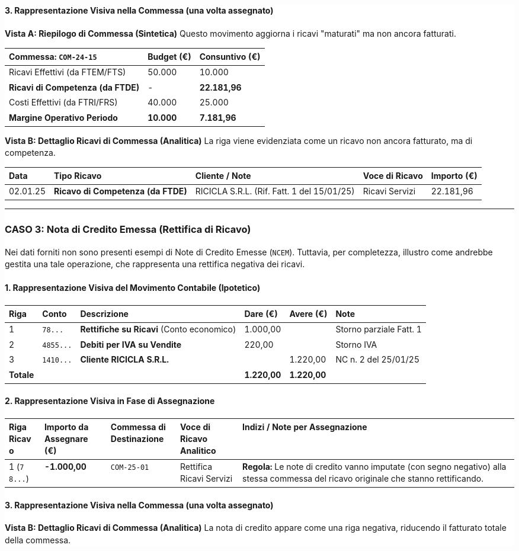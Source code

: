 #### 3. Rappresentazione Visiva nella Commessa (una volta assegnato)

**Vista A: Riepilogo di Commessa (Sintetica)**
Questo movimento aggiorna i ricavi "maturati" ma non ancora fatturati.

| Commessa: `COM-24-15` | Budget (€) | Consuntivo (€) |
| :--- | :--- | :--- |
| Ricavi Effettivi (da FTEM/FTS)| 50.000 | 10.000 |
| **Ricavi di Competenza (da FTDE)**| - | **22.181,96** |
| Costi Effettivi (da FTRI/FRS)| 40.000 | 25.000 |
| **Margine Operativo Periodo**| **10.000** | **7.181,96** |

**Vista B: Dettaglio Ricavi di Commessa (Analitica)**
La riga viene evidenziata come un ricavo non ancora fatturato, ma di competenza.

| Data | Tipo Ricavo | Cliente / Note | Voce di Ricavo | Importo (€) |
| :--- | :--- | :--- | :--- | :--- |
| 02.01.25 | **Ricavo di Competenza (da FTDE)** | RICICLA S.R.L. (Rif. Fatt. 1 del 15/01/25) | Ricavi Servizi | 22.181,96 |

---

### CASO 3: Nota di Credito Emessa (Rettifica di Ricavo)

Nei dati forniti non sono presenti esempi di Note di Credito Emesse (`NCEM`). Tuttavia, per completezza, illustro come andrebbe gestita una tale operazione, che rappresenta una rettifica negativa dei ricavi.

#### 1. Rappresentazione Visiva del Movimento Contabile (Ipotetico)

| Riga | Conto | **Descrizione** | Dare (€) | Avere (€) | Note |
| :--- | :--- | :--- | :--- | :--- | :--- |
| 1 | `78...` | **Rettifiche su Ricavi** (Conto economico) | 1.000,00 | | Storno parziale Fatt. 1 |
| 2 | `4855...` | **Debiti per IVA su Vendite** | 220,00 | | Storno IVA |
| 3 | `1410...` | **Cliente RICICLA S.R.L.** | | 1.220,00 | NC n. 2 del 25/01/25 |
| **Totale**| | | **1.220,00**| **1.220,00**| |

#### 2. Rappresentazione Visiva in Fase di Assegnazione

| Riga Ricavo | Importo da Assegnare (€) | **Commessa di Destinazione** | Voce di Ricavo Analitico | Indizi / Note per Assegnazione |
| :--- | :--- | :--- | :--- | :--- |
| 1 (`78...`)| **-1.000,00** | `COM-25-01` | Rettifica Ricavi Servizi | **Regola:** Le note di credito vanno imputate (con segno negativo) alla stessa commessa del ricavo originale che stanno rettificando. |

#### 3. Rappresentazione Visiva nella Commessa (una volta assegnato)

**Vista B: Dettaglio Ricavi di Commessa (Analitica)**
La nota di credito appare come una riga negativa, riducendo il fatturato totale della commessa.
